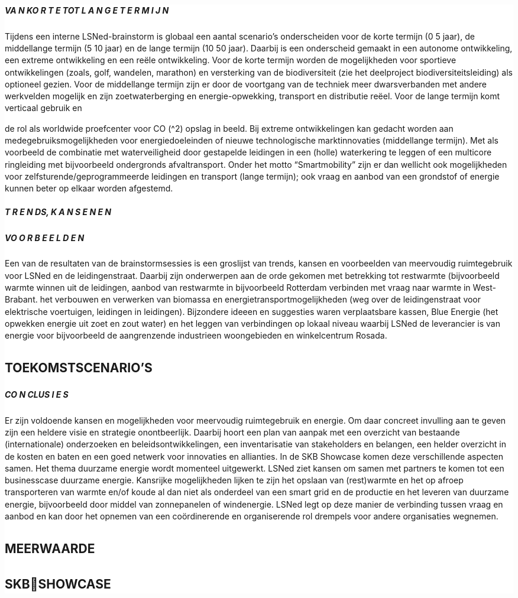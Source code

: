 ##### VA N KO R T E TOT L A N G E T E R M I J N 

 Tijdens een interne LSNed-brainstorm is globaal een aantal scenario’s onderscheiden voor de korte termijn (0 5 jaar), de middellange termijn (5 10 jaar) en de lange termijn (10 50 jaar). Daarbij is een onderscheid gemaakt in een autonome ontwikkeling, een extreme ontwikkeling en een reële ontwikkeling. Voor de korte termijn worden de mogelijkheden voor sportieve ontwikkelingen (zoals, golf, wandelen, marathon) en versterking van de biodiversiteit (zie het deelproject biodiversiteitsleiding) als optioneel gezien. Voor de middellange termijn zijn er door de voortgang van de techniek meer dwarsverbanden met andere werkvelden mogelijk en zijn zoetwaterberging en energie-opwekking, transport en distributie reëel. Voor de lange termijn komt verticaal gebruik en 

de rol als worldwide proefcenter voor CO (^2) opslag in beeld. Bij extreme ontwikkelingen kan gedacht worden aan medegebruiksmogelijkheden voor energiedoeleinden of nieuwe technologische marktinnovaties (middellange termijn). Met als voorbeeld de combinatie met waterveiligheid door gestapelde leidingen in een (holle) waterkering te leggen of een multicore ringleiding met bijvoorbeeld ondergronds afvaltransport. Onder het motto “Smartmobility” zijn er dan wellicht ook mogelijkheden voor zelfsturende/geprogrammeerde leidingen en transport (lange termijn); ook vraag en aanbod van een grondstof of energie kunnen beter op elkaar worden afgestemd. 

##### T R E N DS, K A N S E N E N 

##### VO O R B E E L D E N 

 Een van de resultaten van de brainstormsessies is een groslijst van trends, kansen en voorbeelden van meervoudig ruimtegebruik voor LSNed en de leidingenstraat. Daarbij zijn onderwerpen aan de orde gekomen met betrekking tot restwarmte (bijvoorbeeld warmte winnen uit de leidingen, aanbod van restwarmte in bijvoorbeeld Rotterdam verbinden met vraag naar warmte in West-Brabant. het verbouwen en verwerken van biomassa en energietransportmogelijkheden (weg over de leidingenstraat voor elektrische voertuigen, leidingen in leidingen). Bijzondere ideeen en suggesties waren verplaatsbare kassen, Blue Energie (het opwekken energie uit zoet en zout water) en het leggen van verbindingen op lokaal niveau waarbij LSNed de leverancier is van energie voor bijvoorbeeld de aangrenzende industrieen woongebieden en winkelcentrum Rosada. 

## TOEKOMSTSCENARIO’S 

##### CO N CLUS I E S 

 Er zijn voldoende kansen en mogelijkheden voor meervoudig ruimtegebruik en energie. Om daar concreet invulling aan te geven zijn een heldere visie en strategie onontbeerlijk. Daarbij hoort een plan van aanpak met een overzicht van bestaande (internationale) onderzoeken en beleidsontwikkelingen, een inventarisatie van stakeholders en belangen, een helder overzicht in de kosten en baten en een goed netwerk voor innovaties en allianties. In de SKB Showcase komen deze verschillende aspecten samen. Het thema duurzame energie wordt momenteel uitgewerkt. LSNed ziet kansen om samen met partners te komen tot een businesscase duurzame energie. Kansrijke mogelijkheden lijken te zijn het opslaan van (rest)warmte en het op afroep transporteren van warmte en/of koude al dan niet als onderdeel van een smart grid en de productie en het leveren van duurzame energie, bijvoorbeeld door middel van zonnepanelen of windenergie. LSNed legt op deze manier de verbinding tussen vraag en aanbod en kan door het opnemen van een coördinerende en organiserende rol drempels voor andere organisaties wegnemen. 

## MEERWAARDE 

## SKBSHOWCASE 

